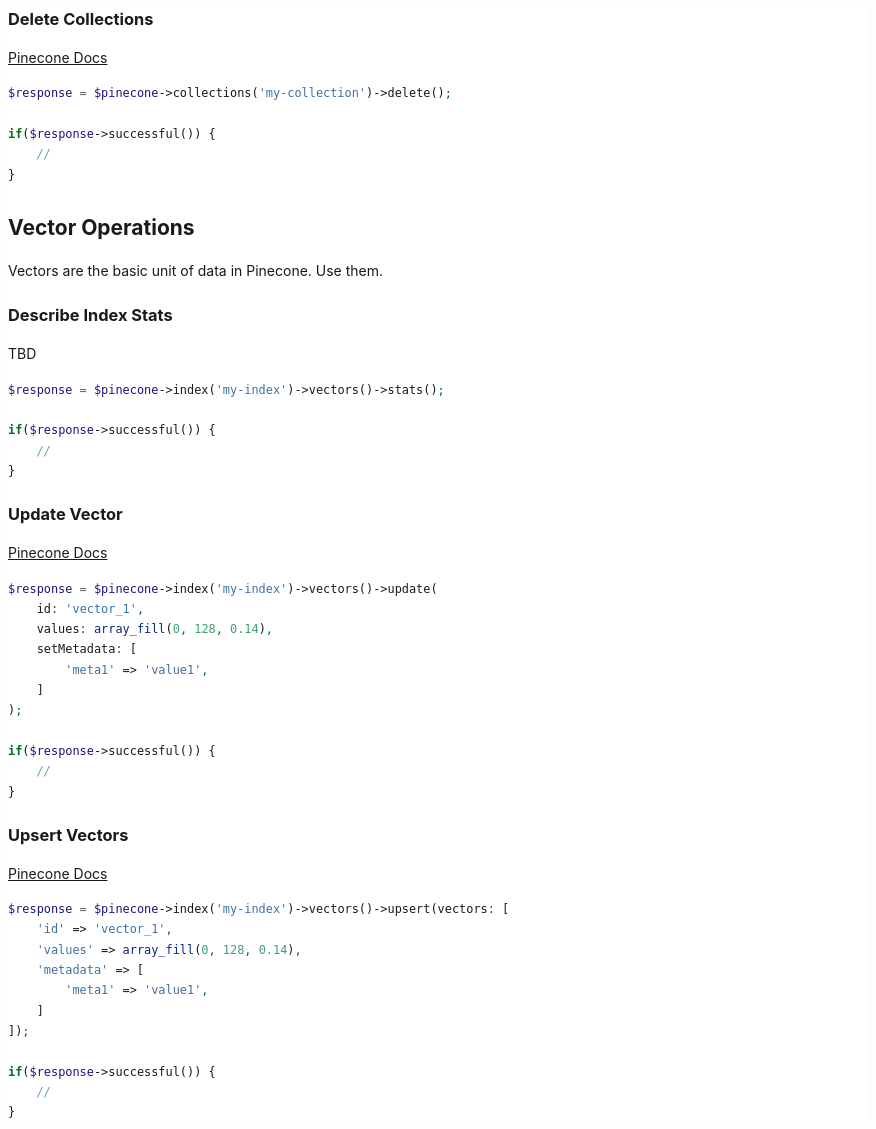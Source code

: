 ### Delete Collections

[Pinecone Docs](https://docs.pinecone.io/reference/delete_collection)

```php
$response = $pinecone->collections('my-collection')->delete();

if($response->successful()) {
    // 
}
```

## Vector Operations

Vectors are the basic unit of data in Pinecone. Use them.

### Describe Index Stats

TBD

```php
$response = $pinecone->index('my-index')->vectors()->stats();

if($response->successful()) {
    // 
}
```

### Update Vector

[Pinecone Docs](https://docs.pinecone.io/reference/update)

```php
$response = $pinecone->index('my-index')->vectors()->update(
    id: 'vector_1',
    values: array_fill(0, 128, 0.14),
    setMetadata: [
        'meta1' => 'value1',
    ]
);

if($response->successful()) {
    // 
}
```

### Upsert Vectors

[Pinecone Docs](https://docs.pinecone.io/reference/upsert)

```php
$response = $pinecone->index('my-index')->vectors()->upsert(vectors: [
    'id' => 'vector_1',
    'values' => array_fill(0, 128, 0.14),
    'metadata' => [
        'meta1' => 'value1',
    ]
]);

if($response->successful()) {
    // 
}
```
